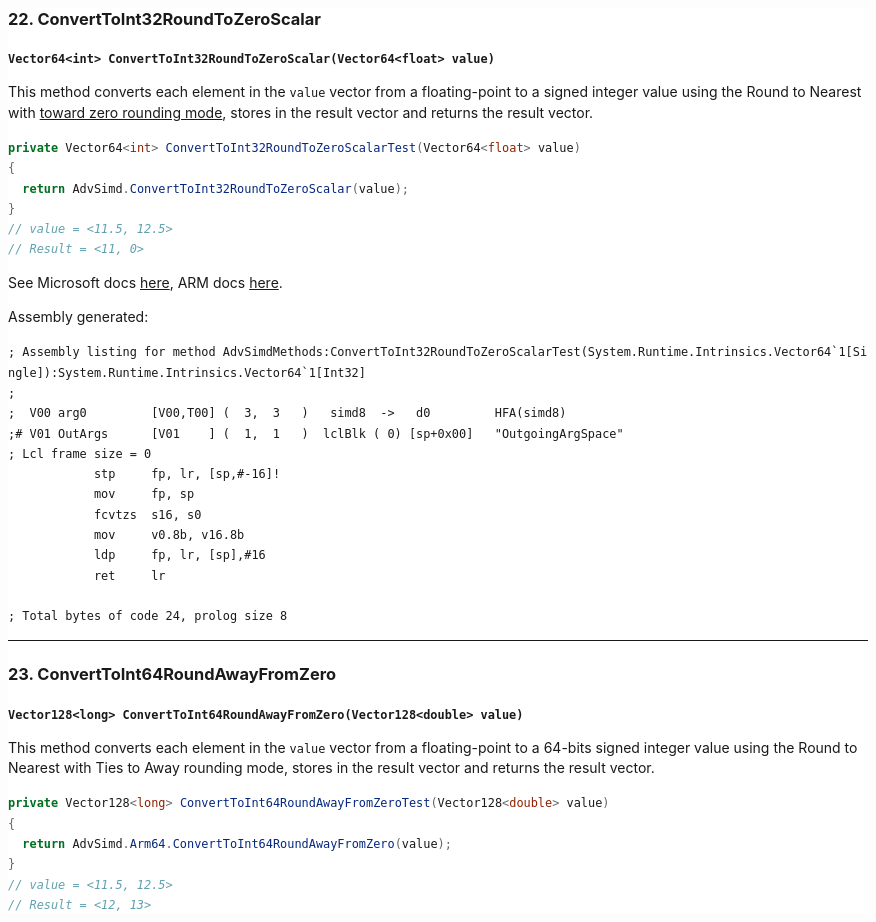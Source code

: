 ### 22. ConvertToInt32RoundToZeroScalar

__`Vector64<int> ConvertToInt32RoundToZeroScalar(Vector64<float> value)`__

This method converts each element in the `value` vector from a floating-point to a signed integer value using the   Round to Nearest with [toward zero rounding mode](https://shrektan.com/post/2018/04/25/human-round-round-to-nearest-ties-away-from-zero/), stores in the result vector and returns the result vector.

```csharp
private Vector64<int> ConvertToInt32RoundToZeroScalarTest(Vector64<float> value)
{
  return AdvSimd.ConvertToInt32RoundToZeroScalar(value);
}
// value = <11.5, 12.5>
// Result = <11, 0>

```



See Microsoft docs [here](https://docs.microsoft.com/en-us/dotNet/api/system.runtime.intrinsics.arm.advsimd.converttoint32roundtozeroscalar?view=net-5.0), ARM docs [here](https://developer.arm.com/architectures/instruction-sets/simd-isas/neon/intrinsics?search=vcvts_s32_f32).

Assembly generated:

```armasm
; Assembly listing for method AdvSimdMethods:ConvertToInt32RoundToZeroScalarTest(System.Runtime.Intrinsics.Vector64`1[Single]):System.Runtime.Intrinsics.Vector64`1[Int32]
;
;  V00 arg0         [V00,T00] (  3,  3   )   simd8  ->   d0         HFA(simd8) 
;# V01 OutArgs      [V01    ] (  1,  1   )  lclBlk ( 0) [sp+0x00]   "OutgoingArgSpace"
; Lcl frame size = 0
            stp     fp, lr, [sp,#-16]!
            mov     fp, sp
            fcvtzs  s16, s0
            mov     v0.8b, v16.8b
            ldp     fp, lr, [sp],#16
            ret     lr

; Total bytes of code 24, prolog size 8
```
------------------------------------------------

### 23. ConvertToInt64RoundAwayFromZero

__`Vector128<long> ConvertToInt64RoundAwayFromZero(Vector128<double> value)`__

This method converts each element in the `value` vector from a floating-point to a 64-bits signed integer value using the  Round to Nearest with Ties to Away rounding mode, stores in the result vector and returns the result vector.

```csharp
private Vector128<long> ConvertToInt64RoundAwayFromZeroTest(Vector128<double> value)
{
  return AdvSimd.Arm64.ConvertToInt64RoundAwayFromZero(value);
}
// value = <11.5, 12.5>
// Result = <12, 13>

```

